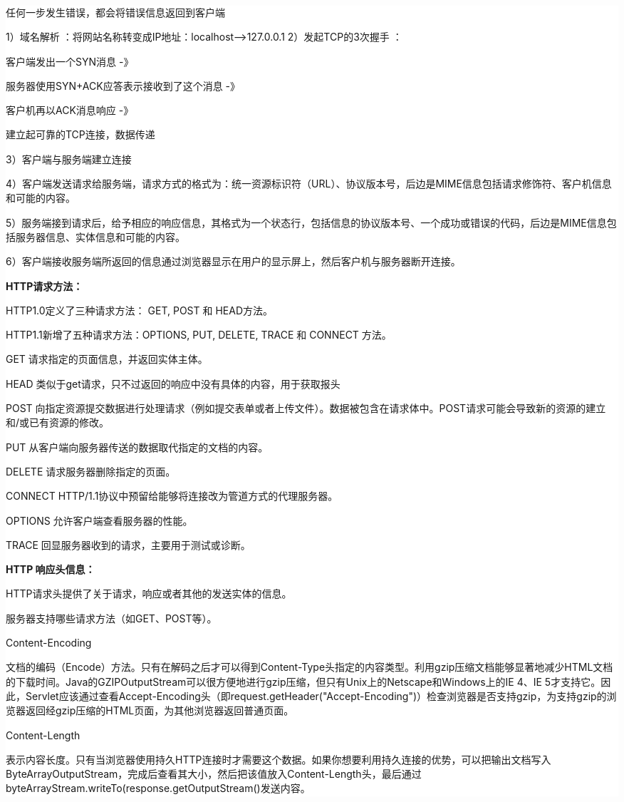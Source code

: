 任何一步发生错误，都会将错误信息返回到客户端



1）域名解析 ：将网站名称转变成IP地址：localhost-->127.0.0.1 2）发起TCP的3次握手 ：

客户端发出一个SYN消息 -》

服务器使用SYN+ACK应答表示接收到了这个消息 -》

客户机再以ACK消息响应 -》

建立起可靠的TCP连接，数据传递

3）客户端与服务端建立连接

4）客户端发送请求给服务端，请求方式的格式为：统一资源标识符（URL）、协议版本号，后边是MIME信息包括请求修饰符、客户机信息和可能的内容。

5）服务端接到请求后，给予相应的响应信息，其格式为一个状态行，包括信息的协议版本号、一个成功或错误的代码，后边是MIME信息包括服务器信息、实体信息和可能的内容。

6）客户端接收服务端所返回的信息通过浏览器显示在用户的显示屏上，然后客户机与服务器断开连接。



**HTTP请求方法：**

HTTP1.0定义了三种请求方法： GET, POST 和 HEAD方法。

HTTP1.1新增了五种请求方法：OPTIONS, PUT, DELETE, TRACE 和 CONNECT 方法。



GET 请求指定的页面信息，并返回实体主体。

HEAD 类似于get请求，只不过返回的响应中没有具体的内容，用于获取报头

POST 向指定资源提交数据进行处理请求（例如提交表单或者上传文件）。数据被包含在请求体中。POST请求可能会导致新的资源的建立和/或已有资源的修改。

PUT 从客户端向服务器传送的数据取代指定的文档的内容。

DELETE 请求服务器删除指定的页面。

CONNECT HTTP/1.1协议中预留给能够将连接改为管道方式的代理服务器。

OPTIONS 允许客户端查看服务器的性能。

TRACE 回显服务器收到的请求，主要用于测试或诊断。



**HTTP 响应头信息：**

HTTP请求头提供了关于请求，响应或者其他的发送实体的信息。

服务器支持哪些请求方法（如GET、POST等）。

Content-Encoding

文档的编码（Encode）方法。只有在解码之后才可以得到Content-Type头指定的内容类型。利用gzip压缩文档能够显著地减少HTML文档的下载时间。Java的GZIPOutputStream可以很方便地进行gzip压缩，但只有Unix上的Netscape和Windows上的IE 4、IE 5才支持它。因此，Servlet应该通过查看Accept-Encoding头（即request.getHeader("Accept-Encoding")）检查浏览器是否支持gzip，为支持gzip的浏览器返回经gzip压缩的HTML页面，为其他浏览器返回普通页面。

Content-Length

表示内容长度。只有当浏览器使用持久HTTP连接时才需要这个数据。如果你想要利用持久连接的优势，可以把输出文档写入 ByteArrayOutputStream，完成后查看其大小，然后把该值放入Content-Length头，最后通过byteArrayStream.writeTo(response.getOutputStream()发送内容。
